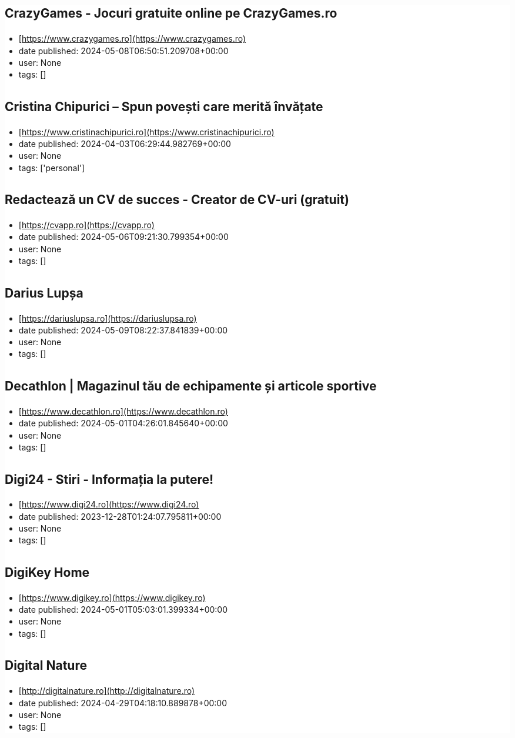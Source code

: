 ## CrazyGames - Jocuri gratuite online pe CrazyGames.ro
 - [https://www.crazygames.ro](https://www.crazygames.ro)
 - date published: 2024-05-08T06:50:51.209708+00:00
 - user: None
 - tags: []

## Cristina Chipurici – Spun povești care merită învățate
 - [https://www.cristinachipurici.ro](https://www.cristinachipurici.ro)
 - date published: 2024-04-03T06:29:44.982769+00:00
 - user: None
 - tags: ['personal']

## Redactează un CV de succes - Creator de CV-uri (gratuit)
 - [https://cvapp.ro](https://cvapp.ro)
 - date published: 2024-05-06T09:21:30.799354+00:00
 - user: None
 - tags: []

## Darius Lupșa
 - [https://dariuslupsa.ro](https://dariuslupsa.ro)
 - date published: 2024-05-09T08:22:37.841839+00:00
 - user: None
 - tags: []

## Decathlon | Magazinul tău de echipamente și articole sportive
 - [https://www.decathlon.ro](https://www.decathlon.ro)
 - date published: 2024-05-01T04:26:01.845640+00:00
 - user: None
 - tags: []

## Digi24 - Stiri - Informația la putere!
 - [https://www.digi24.ro](https://www.digi24.ro)
 - date published: 2023-12-28T01:24:07.795811+00:00
 - user: None
 - tags: []

## DigiKey Home
 - [https://www.digikey.ro](https://www.digikey.ro)
 - date published: 2024-05-01T05:03:01.399334+00:00
 - user: None
 - tags: []

## Digital Nature
 - [http://digitalnature.ro](http://digitalnature.ro)
 - date published: 2024-04-29T04:18:10.889878+00:00
 - user: None
 - tags: []
